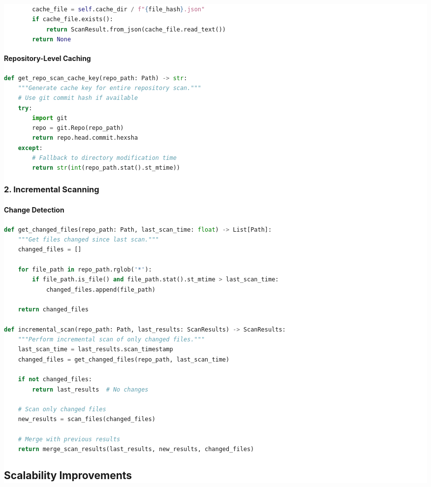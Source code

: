 ```python
        cache_file = self.cache_dir / f"{file_hash}.json"
        if cache_file.exists():
            return ScanResult.from_json(cache_file.read_text())
        return None
```

#### Repository-Level Caching
```python
def get_repo_scan_cache_key(repo_path: Path) -> str:
    """Generate cache key for entire repository scan."""
    # Use git commit hash if available
    try:
        import git
        repo = git.Repo(repo_path)
        return repo.head.commit.hexsha
    except:
        # Fallback to directory modification time
        return str(int(repo_path.stat().st_mtime))
```

### 2. Incremental Scanning

#### Change Detection
```python
def get_changed_files(repo_path: Path, last_scan_time: float) -> List[Path]:
    """Get files changed since last scan."""
    changed_files = []
    
    for file_path in repo_path.rglob('*'):
        if file_path.is_file() and file_path.stat().st_mtime > last_scan_time:
            changed_files.append(file_path)
    
    return changed_files

def incremental_scan(repo_path: Path, last_results: ScanResults) -> ScanResults:
    """Perform incremental scan of only changed files."""
    last_scan_time = last_results.scan_timestamp
    changed_files = get_changed_files(repo_path, last_scan_time)
    
    if not changed_files:
        return last_results  # No changes
    
    # Scan only changed files
    new_results = scan_files(changed_files)
    
    # Merge with previous results
    return merge_scan_results(last_results, new_results, changed_files)
```

## Scalability Improvements
